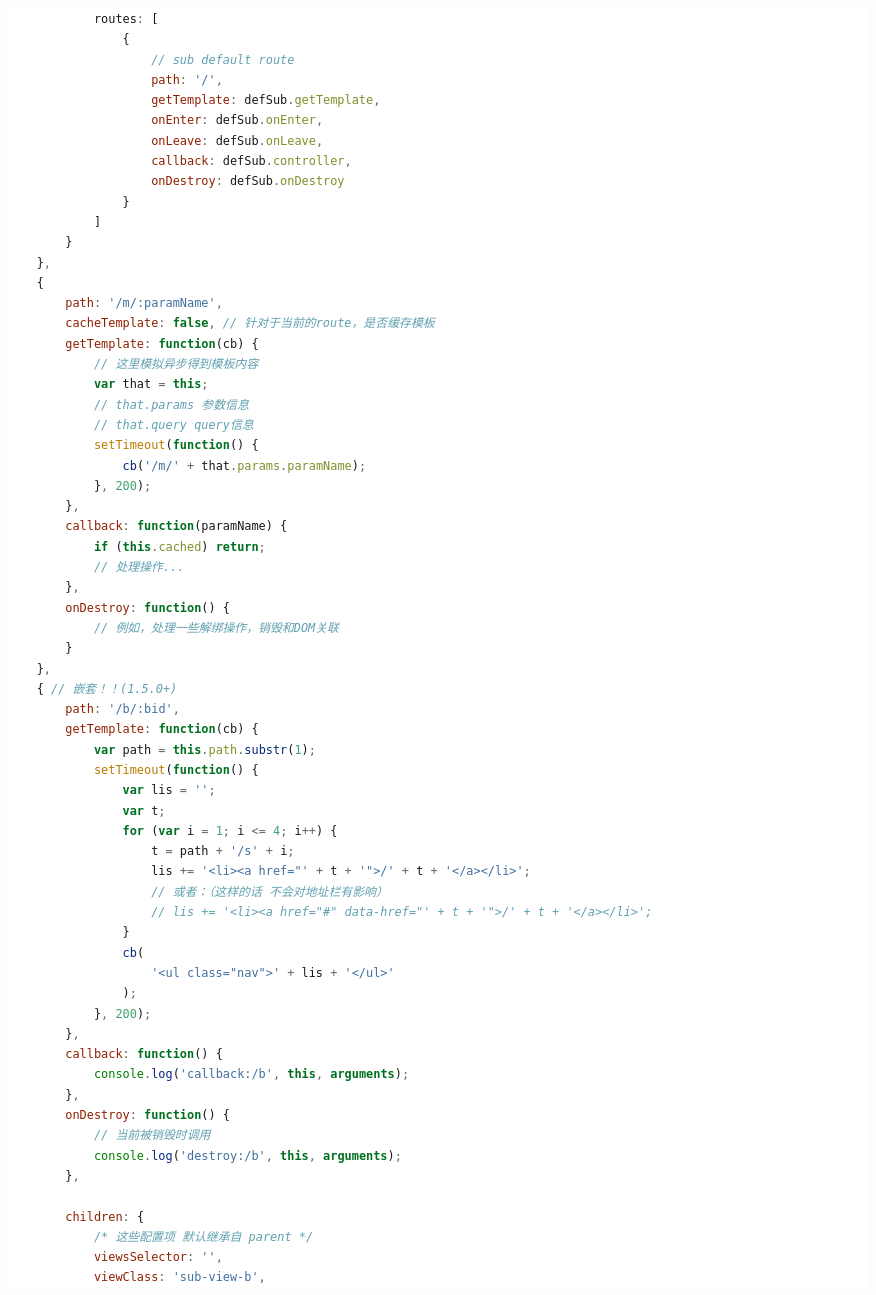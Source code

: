 ```js
			routes: [
				{
					// sub default route
					path: '/',
					getTemplate: defSub.getTemplate,
					onEnter: defSub.onEnter,
					onLeave: defSub.onLeave,
					callback: defSub.controller,
					onDestroy: defSub.onDestroy
				}
			]
		}
	},
	{
		path: '/m/:paramName',
		cacheTemplate: false, // 针对于当前的route，是否缓存模板
		getTemplate: function(cb) {
			// 这里模拟异步得到模板内容
			var that = this;
			// that.params 参数信息
			// that.query query信息
			setTimeout(function() {
				cb('/m/' + that.params.paramName);
			}, 200);
		},
		callback: function(paramName) {
			if (this.cached) return;
			// 处理操作...
		},
		onDestroy: function() {
			// 例如，处理一些解绑操作，销毁和DOM关联
		}
	},
	{ // 嵌套！！(1.5.0+)
		path: '/b/:bid',
		getTemplate: function(cb) {
			var path = this.path.substr(1);
			setTimeout(function() {
				var lis = '';
				var t;
				for (var i = 1; i <= 4; i++) {
					t = path + '/s' + i;
					lis += '<li><a href="' + t + '">/' + t + '</a></li>';
					// 或者：（这样的话 不会对地址栏有影响）
					// lis += '<li><a href="#" data-href="' + t + '">/' + t + '</a></li>';
				}
				cb(
					'<ul class="nav">' + lis + '</ul>'
				);
			}, 200);
		},
		callback: function() {
			console.log('callback:/b', this, arguments);
		},
		onDestroy: function() {
			// 当前被销毁时调用
			console.log('destroy:/b', this, arguments);
		},

		children: {
			/* 这些配置项 默认继承自 parent */
			viewsSelector: '',
			viewClass: 'sub-view-b',
```